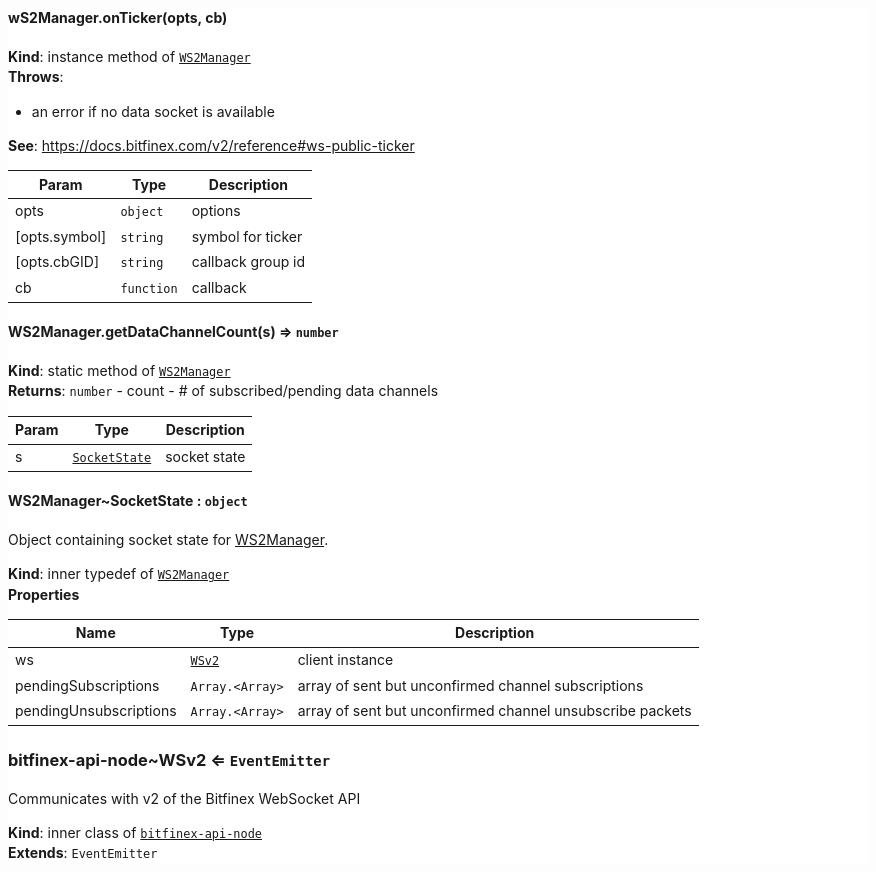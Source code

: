 <a id="module_bitfinex-api-node.WS2Manager+onTicker"></a>

#### wS2Manager.onTicker(opts, cb)
**Kind**: instance method of [<code>WS2Manager</code>](#module_bitfinex-api-node.WS2Manager)  
**Throws**:

- an error if no data socket is available

**See**: https://docs.bitfinex.com/v2/reference#ws-public-ticker  

| Param | Type | Description |
| --- | --- | --- |
| opts | <code>object</code> | options |
| [opts.symbol] | <code>string</code> | symbol for ticker |
| [opts.cbGID] | <code>string</code> | callback group id |
| cb | <code>function</code> | callback |

<a id="module_bitfinex-api-node.WS2Manager.getDataChannelCount"></a>

#### WS2Manager.getDataChannelCount(s) ⇒ <code>number</code>
**Kind**: static method of [<code>WS2Manager</code>](#module_bitfinex-api-node.WS2Manager)  
**Returns**: <code>number</code> - count - # of subscribed/pending data channels  

| Param | Type | Description |
| --- | --- | --- |
| s | [<code>SocketState</code>](#module_bitfinex-api-node.WS2Manager..SocketState) | socket state |

<a id="module_bitfinex-api-node.WS2Manager..SocketState"></a>

#### WS2Manager~SocketState : <code>object</code>
Object containing socket state for
[WS2Manager](#module_bitfinex-api-node.WS2Manager).

**Kind**: inner typedef of [<code>WS2Manager</code>](#module_bitfinex-api-node.WS2Manager)  
**Properties**

| Name | Type | Description |
| --- | --- | --- |
| ws | [<code>WSv2</code>](#module_bitfinex-api-node.WSv2) | client instance |
| pendingSubscriptions | <code>Array.&lt;Array&gt;</code> | array of sent but unconfirmed   channel subscriptions |
| pendingUnsubscriptions | <code>Array.&lt;Array&gt;</code> | array of sent but unconfirmed   channel unsubscribe packets |

<a id="module_bitfinex-api-node.WSv2"></a>

### bitfinex-api-node~WSv2 ⇐ <code>EventEmitter</code>
Communicates with v2 of the Bitfinex WebSocket API

**Kind**: inner class of [<code>bitfinex-api-node</code>](#module_bitfinex-api-node)  
**Extends**: <code>EventEmitter</code>  

